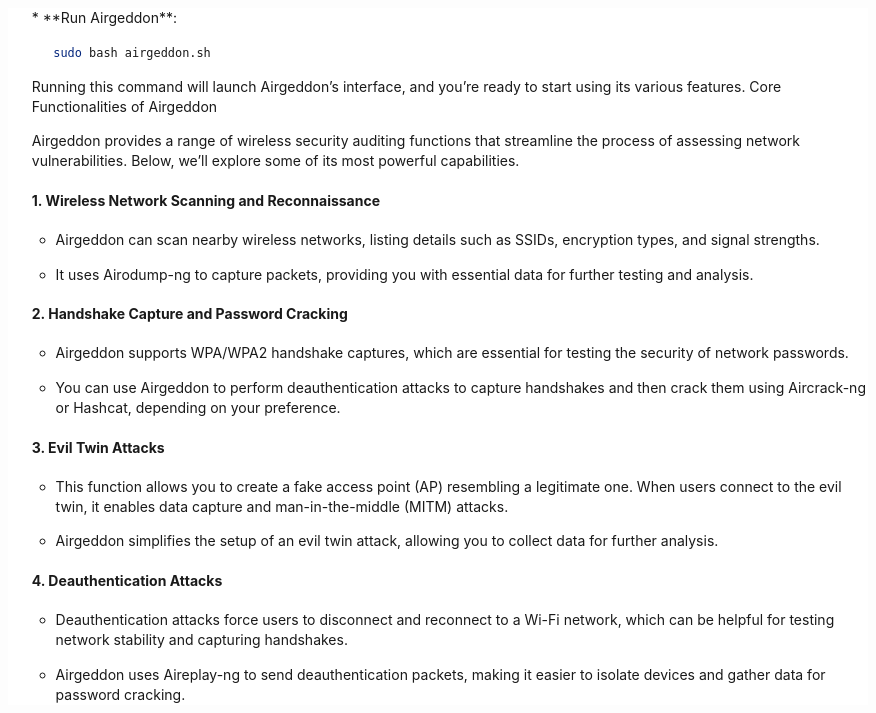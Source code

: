 

<ol start="5" class="wp-block-list">* **Run Airgeddon**:



```bash
   sudo bash airgeddon.sh
```



Running this command will launch Airgeddon’s interface, and you’re ready to start using its various features.
Core Functionalities of Airgeddon



Airgeddon provides a range of wireless security auditing functions that streamline the process of assessing network vulnerabilities. Below, we’ll explore some of its most powerful capabilities.


#### 1. **Wireless Network Scanning and Reconnaissance**


* Airgeddon can scan nearby wireless networks, listing details such as SSIDs, encryption types, and signal strengths.

* It uses Airodump-ng to capture packets, providing you with essential data for further testing and analysis.



#### 2. **Handshake Capture and Password Cracking**


* Airgeddon supports WPA/WPA2 handshake captures, which are essential for testing the security of network passwords.

* You can use Airgeddon to perform deauthentication attacks to capture handshakes and then crack them using Aircrack-ng or Hashcat, depending on your preference.



#### 3. **Evil Twin Attacks**


* This function allows you to create a fake access point (AP) resembling a legitimate one. When users connect to the evil twin, it enables data capture and man-in-the-middle (MITM) attacks.

* Airgeddon simplifies the setup of an evil twin attack, allowing you to collect data for further analysis.



#### 4. **Deauthentication Attacks**


* Deauthentication attacks force users to disconnect and reconnect to a Wi-Fi network, which can be helpful for testing network stability and capturing handshakes.

* Airgeddon uses Aireplay-ng to send deauthentication packets, making it easier to isolate devices and gather data for password cracking.


